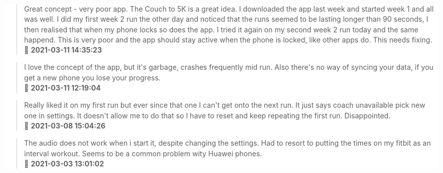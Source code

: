 > Great concept - very poor app. The Couch to 5K is a great idea. I downloaded the app last week and started week 1 and all was well. I did my first week 2 run the other day and noticed that the runs seemed to be lasting longer than 90 seconds, I then realised that when my phone locks so does the app. I tried it again on my second week 2 run today and the same happend. This is very poor and the app should stay active when the phone is locked, like other apps do. This needs fixing.<br> :date: __2021-03-11 14:35:23__

> I love the concept of the app, but it's garbage, crashes frequently mid run. Also there's no way of syncing your data, if you get a new phone you lose your progress.<br> :date: __2021-03-11 12:19:04__

> Really liked it on my first run but ever since that one I can't get onto the next run. It just says coach unavailable pick new one in settings. It doesn't allow me to do that so I have to reset and keep repeating the first run. Disappointed.<br> :date: __2021-03-08 15:04:26__

> The audio does not work when i start it, despite changing the settings. Had to resort to putting the times on my fitbit as an interval workout. Seems to be a common problem wity Huawei phones.<br> :date: __2021-03-03 13:01:02__


